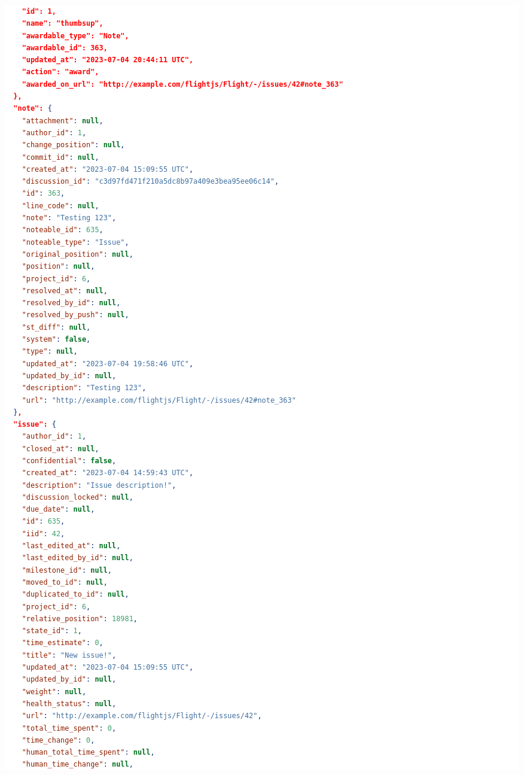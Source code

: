 ```json
    "id": 1,
    "name": "thumbsup",
    "awardable_type": "Note",
    "awardable_id": 363,
    "updated_at": "2023-07-04 20:44:11 UTC",
    "action": "award",
    "awarded_on_url": "http://example.com/flightjs/Flight/-/issues/42#note_363"
  },
  "note": {
    "attachment": null,
    "author_id": 1,
    "change_position": null,
    "commit_id": null,
    "created_at": "2023-07-04 15:09:55 UTC",
    "discussion_id": "c3d97fd471f210a5dc8b97a409e3bea95ee06c14",
    "id": 363,
    "line_code": null,
    "note": "Testing 123",
    "noteable_id": 635,
    "noteable_type": "Issue",
    "original_position": null,
    "position": null,
    "project_id": 6,
    "resolved_at": null,
    "resolved_by_id": null,
    "resolved_by_push": null,
    "st_diff": null,
    "system": false,
    "type": null,
    "updated_at": "2023-07-04 19:58:46 UTC",
    "updated_by_id": null,
    "description": "Testing 123",
    "url": "http://example.com/flightjs/Flight/-/issues/42#note_363"
  },
  "issue": {
    "author_id": 1,
    "closed_at": null,
    "confidential": false,
    "created_at": "2023-07-04 14:59:43 UTC",
    "description": "Issue description!",
    "discussion_locked": null,
    "due_date": null,
    "id": 635,
    "iid": 42,
    "last_edited_at": null,
    "last_edited_by_id": null,
    "milestone_id": null,
    "moved_to_id": null,
    "duplicated_to_id": null,
    "project_id": 6,
    "relative_position": 18981,
    "state_id": 1,
    "time_estimate": 0,
    "title": "New issue!",
    "updated_at": "2023-07-04 15:09:55 UTC",
    "updated_by_id": null,
    "weight": null,
    "health_status": null,
    "url": "http://example.com/flightjs/Flight/-/issues/42",
    "total_time_spent": 0,
    "time_change": 0,
    "human_total_time_spent": null,
    "human_time_change": null,
```